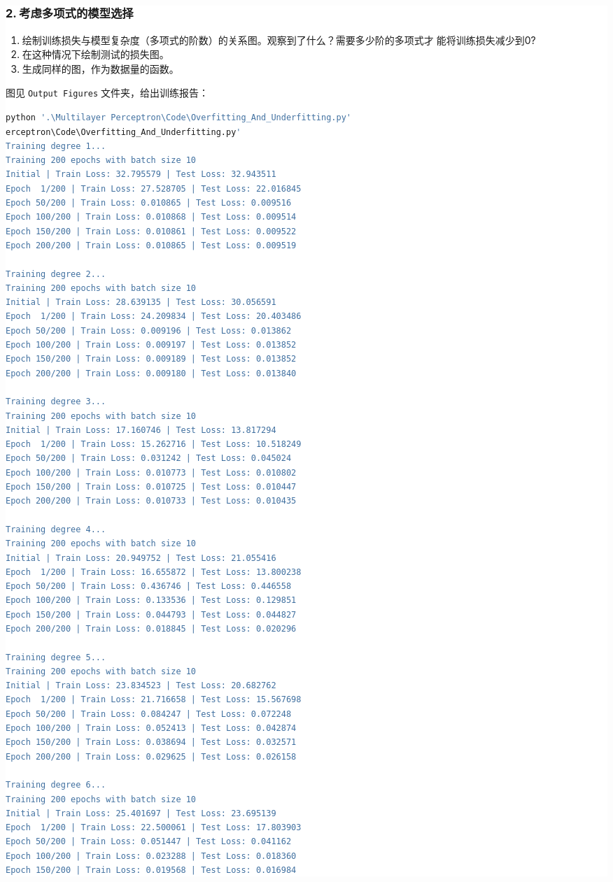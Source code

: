 ### 2. 考虑多项式的模型选择

1. 绘制训练损失与模型复杂度（多项式的阶数）的关系图。观察到了什么？需要多少阶的多项式才
能将训练损失减少到0?
2. 在这种情况下绘制测试的损失图。
3. 生成同样的图，作为数据量的函数。

图见 `Output Figures` 文件夹，给出训练报告：

```bash
python '.\Multilayer Perceptron\Code\Overfitting_And_Underfitting.py'
erceptron\Code\Overfitting_And_Underfitting.py'                               
Training degree 1...
Training 200 epochs with batch size 10
Initial | Train Loss: 32.795579 | Test Loss: 32.943511
Epoch  1/200 | Train Loss: 27.528705 | Test Loss: 22.016845
Epoch 50/200 | Train Loss: 0.010865 | Test Loss: 0.009516
Epoch 100/200 | Train Loss: 0.010868 | Test Loss: 0.009514
Epoch 150/200 | Train Loss: 0.010861 | Test Loss: 0.009522
Epoch 200/200 | Train Loss: 0.010865 | Test Loss: 0.009519

Training degree 2...
Training 200 epochs with batch size 10
Initial | Train Loss: 28.639135 | Test Loss: 30.056591
Epoch  1/200 | Train Loss: 24.209834 | Test Loss: 20.403486
Epoch 50/200 | Train Loss: 0.009196 | Test Loss: 0.013862
Epoch 100/200 | Train Loss: 0.009197 | Test Loss: 0.013852
Epoch 150/200 | Train Loss: 0.009189 | Test Loss: 0.013852
Epoch 200/200 | Train Loss: 0.009180 | Test Loss: 0.013840

Training degree 3...
Training 200 epochs with batch size 10
Initial | Train Loss: 17.160746 | Test Loss: 13.817294
Epoch  1/200 | Train Loss: 15.262716 | Test Loss: 10.518249
Epoch 50/200 | Train Loss: 0.031242 | Test Loss: 0.045024
Epoch 100/200 | Train Loss: 0.010773 | Test Loss: 0.010802
Epoch 150/200 | Train Loss: 0.010725 | Test Loss: 0.010447
Epoch 200/200 | Train Loss: 0.010733 | Test Loss: 0.010435

Training degree 4...
Training 200 epochs with batch size 10
Initial | Train Loss: 20.949752 | Test Loss: 21.055416
Epoch  1/200 | Train Loss: 16.655872 | Test Loss: 13.800238
Epoch 50/200 | Train Loss: 0.436746 | Test Loss: 0.446558
Epoch 100/200 | Train Loss: 0.133536 | Test Loss: 0.129851
Epoch 150/200 | Train Loss: 0.044793 | Test Loss: 0.044827
Epoch 200/200 | Train Loss: 0.018845 | Test Loss: 0.020296

Training degree 5...
Training 200 epochs with batch size 10
Initial | Train Loss: 23.834523 | Test Loss: 20.682762
Epoch  1/200 | Train Loss: 21.716658 | Test Loss: 15.567698
Epoch 50/200 | Train Loss: 0.084247 | Test Loss: 0.072248
Epoch 100/200 | Train Loss: 0.052413 | Test Loss: 0.042874
Epoch 150/200 | Train Loss: 0.038694 | Test Loss: 0.032571
Epoch 200/200 | Train Loss: 0.029625 | Test Loss: 0.026158

Training degree 6...
Training 200 epochs with batch size 10
Initial | Train Loss: 25.401697 | Test Loss: 23.695139
Epoch  1/200 | Train Loss: 22.500061 | Test Loss: 17.803903
Epoch 50/200 | Train Loss: 0.051447 | Test Loss: 0.041162
Epoch 100/200 | Train Loss: 0.023288 | Test Loss: 0.018360
Epoch 150/200 | Train Loss: 0.019568 | Test Loss: 0.016984
```
